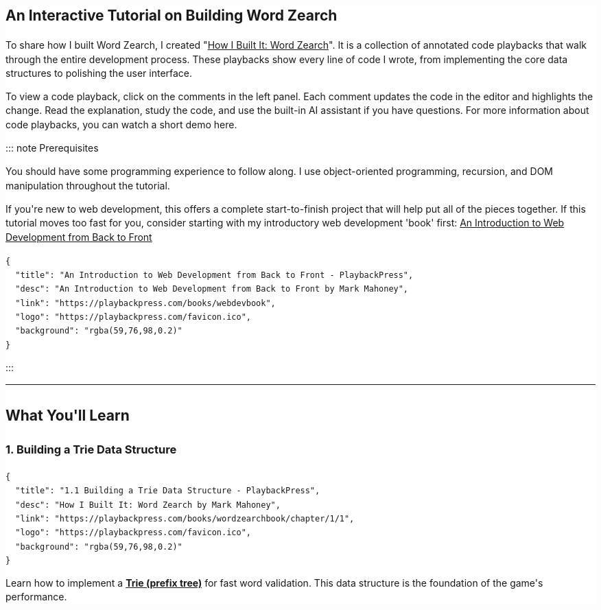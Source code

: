 
## An Interactive Tutorial on Building Word Zearch

To share how I built Word Zearch, I created "[<VPIcon icon="fas fa-globe"/>How I Built It: Word Zearch](https://playbackpress.com/books/wordzearchbook)". It is a collection of annotated code playbacks that walk through the entire development process. These playbacks show every line of code I wrote, from implementing the core data structures to polishing the user interface.

To view a code playback, click on the comments in the left panel. Each comment updates the code in the editor and highlights the change. Read the explanation, study the code, and use the built-in AI assistant if you have questions. For more information about code playbacks, you can watch a short demo here.

<VidStack src="youtube/uYbHqCNjVDM" />

::: note Prerequisites

You should have some programming experience to follow along. I use object-oriented programming, recursion, and DOM manipulation throughout the tutorial.

If you're new to web development, this offers a complete start-to-finish project that will help put all of the pieces together. If this tutorial moves too fast for you, consider starting with my introductory web development 'book' first: [An Introduction to Web Development from Back to Front](https://playbackpress.com/books/webdevbook)

```component VPCard
{
  "title": "An Introduction to Web Development from Back to Front - PlaybackPress",
  "desc": "An Introduction to Web Development from Back to Front by Mark Mahoney",
  "link": "https://playbackpress.com/books/webdevbook",
  "logo": "https://playbackpress.com/favicon.ico",
  "background": "rgba(59,76,98,0.2)"
}
```

:::

---

## What You'll Learn

### 1. Building a Trie Data Structure

```component VPCard
{
  "title": "1.1 Building a Trie Data Structure - PlaybackPress",
  "desc": "How I Built It: Word Zearch by Mark Mahoney",
  "link": "https://playbackpress.com/books/wordzearchbook/chapter/1/1",
  "logo": "https://playbackpress.com/favicon.ico",
  "background": "rgba(59,76,98,0.2)"
}
```

Learn how to implement a [**Trie (prefix tree)**](/freecodecamp.org/how-to-validate-user-input-with-automated-trie-visualization.md) for fast word validation. This data structure is the foundation of the game's performance.
